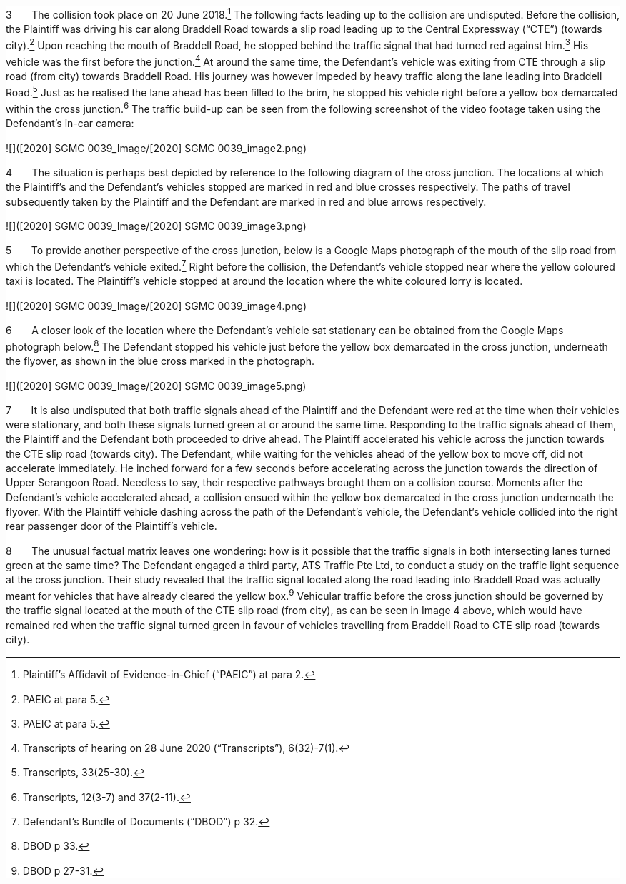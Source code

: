 3       The collision took place on 20 June 2018.[^1] The following facts leading up to the collision are undisputed. Before the collision, the Plaintiff was driving his car along Braddell Road towards a slip road leading up to the Central Expressway (“CTE”) (towards city).[^2] Upon reaching the mouth of Braddell Road, he stopped behind the traffic signal that had turned red against him.[^3] His vehicle was the first before the junction.[^4] At around the same time, the Defendant’s vehicle was exiting from CTE through a slip road (from city) towards Braddell Road. His journey was however impeded by heavy traffic along the lane leading into Braddell Road.[^5] Just as he realised the lane ahead has been filled to the brim, he stopped his vehicle right before a yellow box demarcated within the cross junction.[^6] The traffic build-up can be seen from the following screenshot of the video footage taken using the Defendant’s in-car camera:

![]([2020] SGMC 0039_Image/[2020] SGMC 0039_image2.png)

4       The situation is perhaps best depicted by reference to the following diagram of the cross junction. The locations at which the Plaintiff’s and the Defendant’s vehicles stopped are marked in red and blue crosses respectively. The paths of travel subsequently taken by the Plaintiff and the Defendant are marked in red and blue arrows respectively.

![]([2020] SGMC 0039_Image/[2020] SGMC 0039_image3.png)

5       To provide another perspective of the cross junction, below is a Google Maps photograph of the mouth of the slip road from which the Defendant’s vehicle exited.[^7] Right before the collision, the Defendant’s vehicle stopped near where the yellow coloured taxi is located. The Plaintiff’s vehicle stopped at around the location where the white coloured lorry is located.

![]([2020] SGMC 0039_Image/[2020] SGMC 0039_image4.png)

6       A closer look of the location where the Defendant’s vehicle sat stationary can be obtained from the Google Maps photograph below.[^8] The Defendant stopped his vehicle just before the yellow box demarcated in the cross junction, underneath the flyover, as shown in the blue cross marked in the photograph.

![]([2020] SGMC 0039_Image/[2020] SGMC 0039_image5.png)

7       It is also undisputed that both traffic signals ahead of the Plaintiff and the Defendant were red at the time when their vehicles were stationary, and both these signals turned green at or around the same time. Responding to the traffic signals ahead of them, the Plaintiff and the Defendant both proceeded to drive ahead. The Plaintiff accelerated his vehicle across the junction towards the CTE slip road (towards city). The Defendant, while waiting for the vehicles ahead of the yellow box to move off, did not accelerate immediately. He inched forward for a few seconds before accelerating across the junction towards the direction of Upper Serangoon Road. Needless to say, their respective pathways brought them on a collision course. Moments after the Defendant’s vehicle accelerated ahead, a collision ensued within the yellow box demarcated in the cross junction underneath the flyover. With the Plaintiff vehicle dashing across the path of the Defendant’s vehicle, the Defendant’s vehicle collided into the right rear passenger door of the Plaintiff’s vehicle.

8       The unusual factual matrix leaves one wondering: how is it possible that the traffic signals in both intersecting lanes turned green at the same time? The Defendant engaged a third party, ATS Traffic Pte Ltd, to conduct a study on the traffic light sequence at the cross junction. Their study revealed that the traffic signal located along the road leading into Braddell Road was actually meant for vehicles that have already cleared the yellow box.[^9] Vehicular traffic before the cross junction should be governed by the traffic signal located at the mouth of the CTE slip road (from city), as can be seen in Image 4 above, which would have remained red when the traffic signal turned green in favour of vehicles travelling from Braddell Road to CTE slip road (towards city).


[^1]: Plaintiff’s Affidavit of Evidence-in-Chief (“PAEIC”) at para 2.
[^2]: PAEIC at para 5.
[^3]: PAEIC at para 5.
[^4]: Transcripts of hearing on 28 June 2020 (“Transcripts”), 6(32)-7(1).
[^5]: Transcripts, 33(25-30).
[^6]: Transcripts, 12(3-7) and 37(2-11).
[^7]: Defendant’s Bundle of Documents (“DBOD”) p 32.
[^8]: DBOD p 33.
[^9]: DBOD p 27-31.
[^10]: Plaintiff’s Bundle of Documents (“PBOD”) p 29.
[^11]: Plaintiff’s written submissions filed on 28 July 2020 (“PWS”) at para 20.
[^12]: PWS at para 7.
[^13]: PWS at para 8.
[^14]: PWS at paras 11-13.
[^15]: PWS at para 18.
[^16]: PWS at para 20.
[^17]: PWS at para 10.
[^18]: Defendant’s written submissions filed on 28 July 2020 (“DWS”) at para 20.
[^19]: DWS at paras 20(a) and 31-34.
[^20]: DWS at paras 23 and 35-39.
[^21]: DWS at paras 40-46.
[^22]: DWS at para 22.
[^23]: DWS at para 24.
[^24]: DWS at paras 25-26.
[^25]: DWS at paras 47-57.
[^26]: DWS at paras 58-79.
[^27]: Transcripts 49(23).
[^28]: Transcripts 51(26-28).
[^29]: Transcripts, 45(6-13).
[^30]: Transcripts, 32(28-32) and 33(1-3).
[^31]: Transcripts 46(1-4) and 57(2-9).
[^32]: Transcripts 45(7-13).
[^33]: Transcripts, 45(25-28).
[^34]: Transcripts, 69(3-10).
[^35]: Transcripts, 40(21-25) and 41(23-25).
[^36]: Transcripts, 68(18-23).
[^37]: Transcripts 12(13-15) and 20(28-32)
[^38]: Transcripts 14(14-21).
[^39]: Transcripts 19(18-21).
[^40]: Transcripts 14(3-8).
[^41]: Transcripts 19(30-32)-20(1-2).
[^42]: Transcripts 17(20-25).
[^43]: Transcripts 16(24-27).
[^44]: Transcripts 17(15-19).
[^45]: Transcripts 21(1-6).
[^46]: Transcripts, 25(12).
[^47]: Transcripts, 25(16-18).